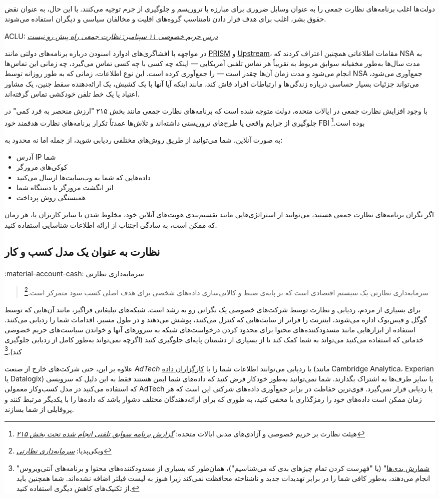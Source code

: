 دولت‌ها اغلب برنامه‌های نظارت جمعی را به عنوان وسایل ضروری برای مبارزه با تروریسم و جلوگیری از جرم توجیه می‌کنند. با این حال، به عنوان نقض حقوق بشر، اغلب برای هدف قرار دادن نامتناسب گروه‌های اقلیت و مخالفان سیاسی و دیگران استفاده می‌شوند.

<div class="admonition quote" markdown>
<p class="admonition-title">ACLU: <em><a href="https://aclu.org/news/national-security/the-privacy-lesson-of-9-11-mass-surveillance-is-not-the-way-forward">درس حریم خصوصی ۱۱ سپتامبر: نظارت جمعی راه پیش رو نیست</a></em></p>

در مواجهه با افشاگری‌های ادوارد اسنودن درباره برنامه‌های دولتی مانند [PRISM](https://en.wikipedia.org/wiki/PRISM) و [Upstream](https://en.wikipedia.org/wiki/Upstream_collection)، مقامات اطلاعاتی همچنین اعتراف کردند که NSA به مدت سال‌ها به‌طور مخفیانه سوابق مربوط به تقریباً هر تماس تلفنی آمریکایی — اینکه چه کسی با چه کسی تماس می‌گیرد، چه زمانی این تماس‌ها انجام می‌شود و مدت زمان آن‌ها چقدر است — را جمع‌آوری کرده است. این نوع اطلاعات، زمانی که به طور روزانه توسط NSA جمع‌آوری می‌شود، می‌تواند جزئیات بسیار حساسی درباره زندگی‌ها و ارتباطات افراد فاش کند، مانند اینکه آیا آنها با یک کشیش، یک ارائه‌دهنده سقط جنین، یک مشاور اعتیاد یا یک خط تلفن خودکشی تماس گرفته‌اند.

</div>

با وجود افزایش نظارت جمعی در ایالات متحده، دولت متوجه شده است که برنامه‌های نظارت جمعی مانند بخش ۲۱۵ "ارزش منحصر به فرد کمی" در جلوگیری از جرایم واقعی یا طرح‌های تروریستی داشته‌اند و تلاش‌ها عمدتاً تکرار برنامه‌های نظارت هدفمند خود FBI بوده است.[^2]

به صورت آنلاین، شما می‌توانید از طریق روش‌های مختلفی ردیابی شوید، از جمله اما نه محدود به:

- آدرس IP شما
- کوکی‌های مرورگر
- داده‌هایی که شما به وب‌سایت‌ها ارسال می‌کنید
- اثر انگشت مرورگر یا دستگاه شما
- همبستگی روش پرداخت

اگر نگران برنامه‌های نظارت جمعی هستید، می‌توانید از استراتژی‌هایی مانند تقسیم‌بندی هویت‌های آنلاین خود، مخلوط شدن با سایر کاربران یا، هر زمان که ممکن است، به سادگی اجتناب از ارائه اطلاعات شناسایی استفاده کنید.

## نظارت به عنوان یک مدل کسب و کار

<span class="pg-brown">:material-account-cash: سرمایه‌داری نظارتی</span>

> سرمایه‌داری نظارتی یک سیستم اقتصادی است که بر پایه‌ی ضبط و کالایی‌سازی داده‌های شخصی برای هدف اصلی کسب سود متمرکز است.[^3]

برای بسیاری از مردم، ردیابی و نظارت توسط شرکت‌های خصوصی یک نگرانی رو به رشد است. شبکه‌های تبلیغاتی فراگیر، مانند آن‌هایی که توسط گوگل و فیس‌بوک اداره می‌شوند، اینترنت را فراتر از سایت‌هایی که کنترل می‌کنند، پوشش می‌دهند و در طول مسیر، اقدامات شما را ردیابی می‌کنند. استفاده از ابزارهایی مانند مسدودکننده‌های محتوا برای محدود کردن درخواست‌های شبکه به سرورهای آنها و خواندن سیاست‌های حریم خصوصی خدماتی که استفاده می‌کنید می‌تواند به شما کمک کند تا از بسیاری از دشمنان پایه‌ای جلوگیری کنید (اگرچه نمی‌تواند به‌طور کامل از ردیابی جلوگیری کند).[^4]

علاوه بر این، حتی شرکت‌های خارج از صنعت *AdTech* یا ردیابی می‌توانند اطلاعات شما را با [کارگزاران داده](https://en.wikipedia.org/wiki/Information_broker) (مانند Cambridge Analytica، Experian یا Datalogix) یا سایر طرف‌ها به اشتراک بگذارند. شما نمی‌توانید به‌طور خودکار فرض کنید که داده‌های شما ایمن هستند فقط به این دلیل که سرویسی که استفاده می‌کنید در مدل کسب‌وکار معمولی AdTech یا ردیابی قرار نمی‌گیرد. قوی‌ترین حفاظت در برابر جمع‌آوری داده‌های شرکتی این است که هر زمان ممکن است داده‌های خود را رمزگذاری یا مخفی کنید، به طوری که برای ارائه‌دهندگان مختلف دشوار باشد که داده‌ها را با یکدیگر مرتبط کنند و پروفایلی از شما بسازند.


[^1]: ویکی‌پدیا: [*نظارت جمعی*](https://en.wikipedia.org/wiki/Mass_surveillance) و [*نظارت*](https://en.wikipedia.org/wiki/Surveillance).
[^2]: هیئت نظارت بر حریم خصوصی و آزادی‌های مدنی ایالات متحده: [*گزارش برنامه سوابق تلفنی انجام شده تحت بخش ۲۱۵*](https://documents.pclob.gov/prod/Documents/OversightReport/ec542143-1079-424a-84b3-acc354698560/215-Report_on_the_Telephone_Records_Program.pdf)
[^3]: ویکی‌پدیا: [*سرمایه‌داری نظارتی*](https://en.wikipedia.org/wiki/Surveillance_capitalism)
[^4]: "[شمارش بدی‌ها](https://ranum.com/security/computer_security/editorials/dumb)" (یا "فهرست کردن تمام چیزهای بدی که می‌شناسیم")، همان‌طور که بسیاری از مسدودکننده‌های محتوا و برنامه‌های آنتی‌ویروس انجام می‌دهند، به‌طور کافی شما را در برابر تهدیدات جدید و ناشناخته محافظت نمی‌کند زیرا هنوز به لیست فیلتر اضافه نشده‌اند. شما همچنین باید از تکنیک‌های کاهش دیگری استفاده کنید.
[^5]: سازمان ملل متحد: [*اعلامیه جهانی حقوق بشر*](https://un.org/en/about-us/universal-declaration-of-human-rights).